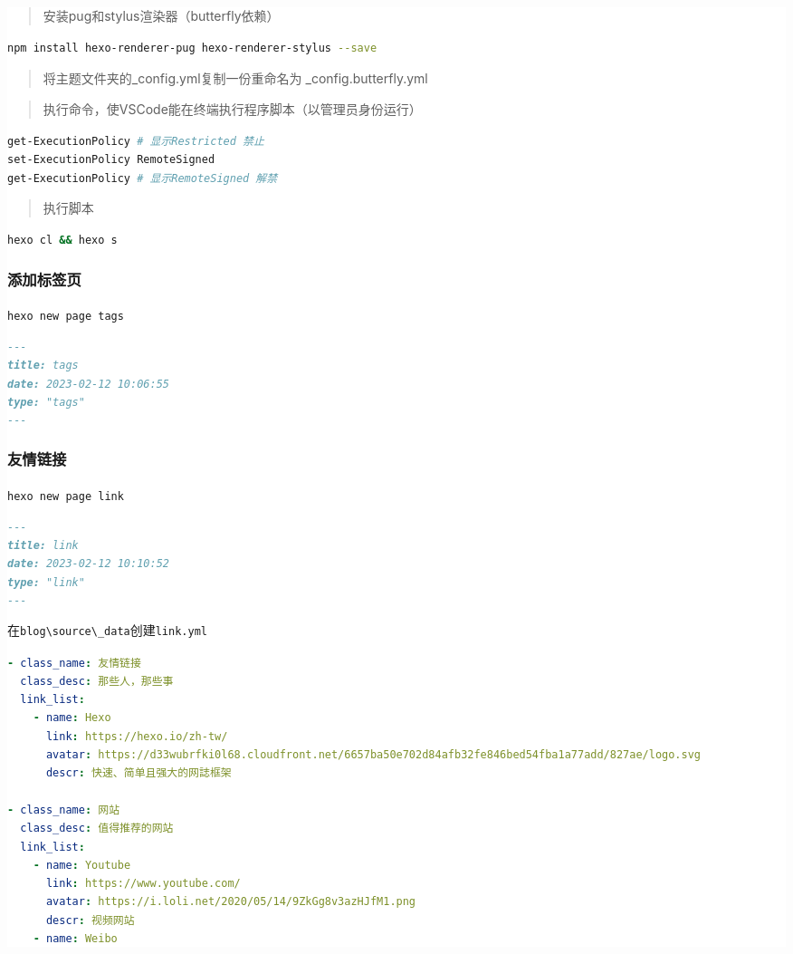 > 安装pug和stylus渲染器（butterfly依赖）

```bash
npm install hexo-renderer-pug hexo-renderer-stylus --save
```

> 将主题文件夹的_config.yml复制一份重命名为 _config.butterfly.yml

> 执行命令，使VSCode能在终端执行程序脚本（以管理员身份运行）

```bash
get-ExecutionPolicy # 显示Restricted 禁止
set-ExecutionPolicy RemoteSigned
get-ExecutionPolicy # 显示RemoteSigned 解禁
```

> 执行脚本

```bash
hexo cl && hexo s
```



### 添加标签页

```bash
hexo new page tags
```

```index.md
---
title: tags
date: 2023-02-12 10:06:55
type: "tags"
---
```

### 友情链接

```bash
hexo new page link
```

```index.md
---
title: link
date: 2023-02-12 10:10:52
type: "link"
---
```

在`blog\source\_data`创建`link.yml`

```yml
- class_name: 友情链接
  class_desc: 那些人，那些事
  link_list:
    - name: Hexo
      link: https://hexo.io/zh-tw/
      avatar: https://d33wubrfki0l68.cloudfront.net/6657ba50e702d84afb32fe846bed54fba1a77add/827ae/logo.svg
      descr: 快速、简单且强大的网誌框架
 
- class_name: 网站
  class_desc: 值得推荐的网站
  link_list:
    - name: Youtube
      link: https://www.youtube.com/
      avatar: https://i.loli.net/2020/05/14/9ZkGg8v3azHJfM1.png
      descr: 视频网站
    - name: Weibo
```